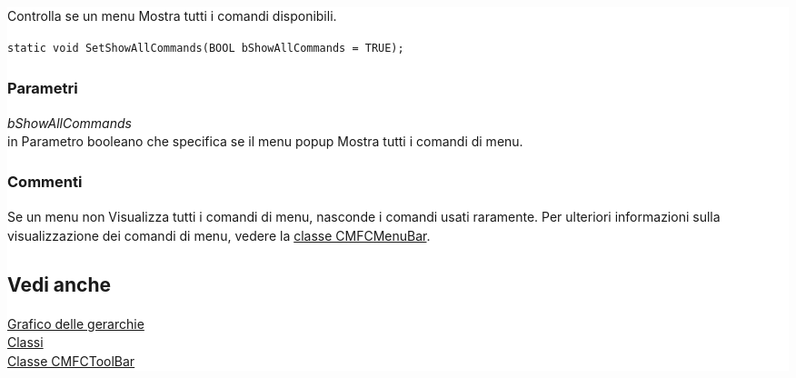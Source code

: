 Controlla se un menu Mostra tutti i comandi disponibili.

```
static void SetShowAllCommands(BOOL bShowAllCommands = TRUE);
```

### <a name="parameters"></a>Parametri

*bShowAllCommands*<br/>
in Parametro booleano che specifica se il menu popup Mostra tutti i comandi di menu.

### <a name="remarks"></a>Commenti

Se un menu non Visualizza tutti i comandi di menu, nasconde i comandi usati raramente. Per ulteriori informazioni sulla visualizzazione dei comandi di menu, vedere la [classe CMFCMenuBar](../../mfc/reference/cmfcmenubar-class.md).

## <a name="see-also"></a>Vedi anche

[Grafico delle gerarchie](../../mfc/hierarchy-chart.md)<br/>
[Classi](../../mfc/reference/mfc-classes.md)<br/>
[Classe CMFCToolBar](../../mfc/reference/cmfctoolbar-class.md)

